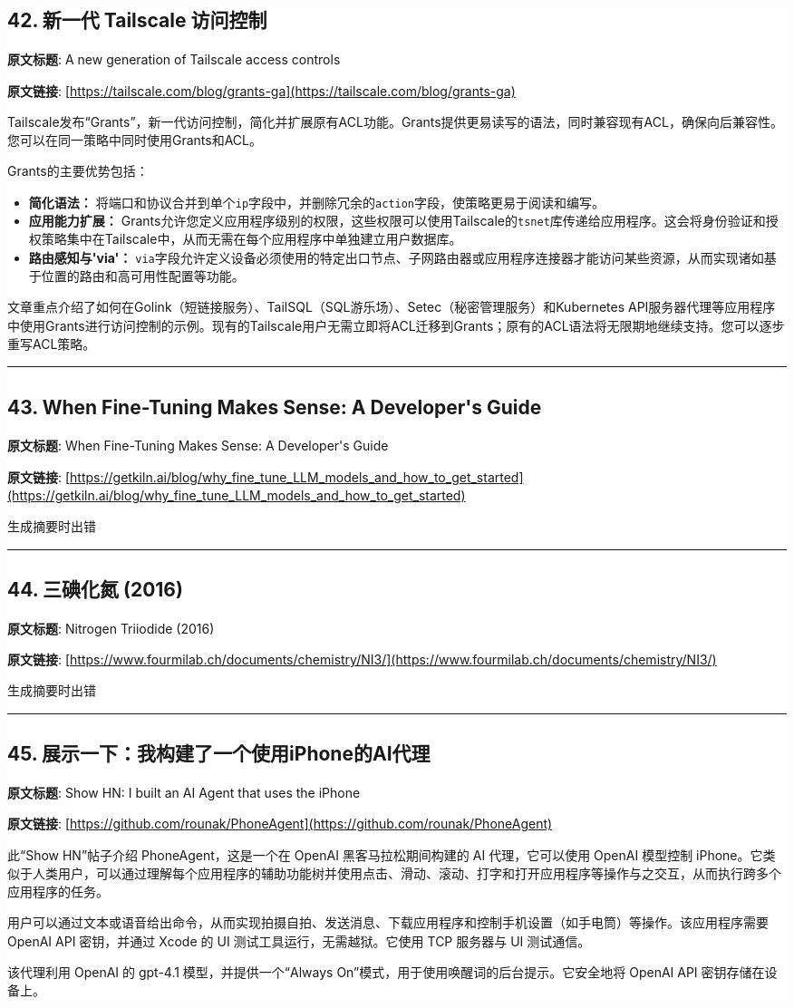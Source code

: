 
## 42. 新一代 Tailscale 访问控制

**原文标题**: A new generation of Tailscale access controls

**原文链接**: [https://tailscale.com/blog/grants-ga](https://tailscale.com/blog/grants-ga)

Tailscale发布“Grants”，新一代访问控制，简化并扩展原有ACL功能。Grants提供更易读写的语法，同时兼容现有ACL，确保向后兼容性。您可以在同一策略中同时使用Grants和ACL。

Grants的主要优势包括：

*   **简化语法：** 将端口和协议合并到单个`ip`字段中，并删除冗余的`action`字段，使策略更易于阅读和编写。
*   **应用能力扩展：** Grants允许您定义应用程序级别的权限，这些权限可以使用Tailscale的`tsnet`库传递给应用程序。这会将身份验证和授权策略集中在Tailscale中，从而无需在每个应用程序中单独建立用户数据库。
*   **路由感知与'via'：** `via`字段允许定义设备必须使用的特定出口节点、子网路由器或应用程序连接器才能访问某些资源，从而实现诸如基于位置的路由和高可用性配置等功能。

文章重点介绍了如何在Golink（短链接服务）、TailSQL（SQL游乐场）、Setec（秘密管理服务）和Kubernetes API服务器代理等应用程序中使用Grants进行访问控制的示例。现有的Tailscale用户无需立即将ACL迁移到Grants；原有的ACL语法将无限期地继续支持。您可以逐步重写ACL策略。

---

## 43. When Fine-Tuning Makes Sense: A Developer's Guide

**原文标题**: When Fine-Tuning Makes Sense: A Developer's Guide

**原文链接**: [https://getkiln.ai/blog/why_fine_tune_LLM_models_and_how_to_get_started](https://getkiln.ai/blog/why_fine_tune_LLM_models_and_how_to_get_started)

生成摘要时出错

---

## 44. 三碘化氮 (2016)

**原文标题**: Nitrogen Triiodide (2016)

**原文链接**: [https://www.fourmilab.ch/documents/chemistry/NI3/](https://www.fourmilab.ch/documents/chemistry/NI3/)

生成摘要时出错

---

## 45. 展示一下：我构建了一个使用iPhone的AI代理

**原文标题**: Show HN: I built an AI Agent that uses the iPhone

**原文链接**: [https://github.com/rounak/PhoneAgent](https://github.com/rounak/PhoneAgent)

此“Show HN”帖子介绍 PhoneAgent，这是一个在 OpenAI 黑客马拉松期间构建的 AI 代理，它可以使用 OpenAI 模型控制 iPhone。它类似于人类用户，可以通过理解每个应用程序的辅助功能树并使用点击、滑动、滚动、打字和打开应用程序等操作与之交互，从而执行跨多个应用程序的任务。

用户可以通过文本或语音给出命令，从而实现拍摄自拍、发送消息、下载应用程序和控制手机设置（如手电筒）等操作。该应用程序需要 OpenAI API 密钥，并通过 Xcode 的 UI 测试工具运行，无需越狱。它使用 TCP 服务器与 UI 测试通信。

该代理利用 OpenAI 的 gpt-4.1 模型，并提供一个“Always On”模式，用于使用唤醒词的后台提示。它安全地将 OpenAI API 密钥存储在设备上。
